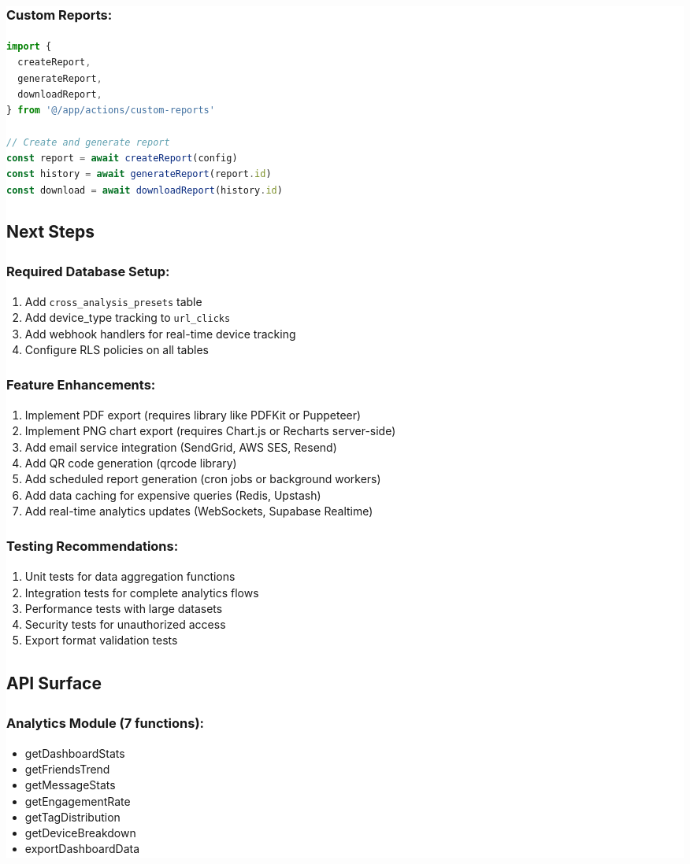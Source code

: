 ### Custom Reports:
```typescript
import {
  createReport,
  generateReport,
  downloadReport,
} from '@/app/actions/custom-reports'

// Create and generate report
const report = await createReport(config)
const history = await generateReport(report.id)
const download = await downloadReport(history.id)
```

## Next Steps

### Required Database Setup:
1. Add `cross_analysis_presets` table
2. Add device_type tracking to `url_clicks`
3. Add webhook handlers for real-time device tracking
4. Configure RLS policies on all tables

### Feature Enhancements:
1. Implement PDF export (requires library like PDFKit or Puppeteer)
2. Implement PNG chart export (requires Chart.js or Recharts server-side)
3. Add email service integration (SendGrid, AWS SES, Resend)
4. Add QR code generation (qrcode library)
5. Add scheduled report generation (cron jobs or background workers)
6. Add data caching for expensive queries (Redis, Upstash)
7. Add real-time analytics updates (WebSockets, Supabase Realtime)

### Testing Recommendations:
1. Unit tests for data aggregation functions
2. Integration tests for complete analytics flows
3. Performance tests with large datasets
4. Security tests for unauthorized access
5. Export format validation tests

## API Surface

### Analytics Module (7 functions):
- getDashboardStats
- getFriendsTrend
- getMessageStats
- getEngagementRate
- getTagDistribution
- getDeviceBreakdown
- exportDashboardData
